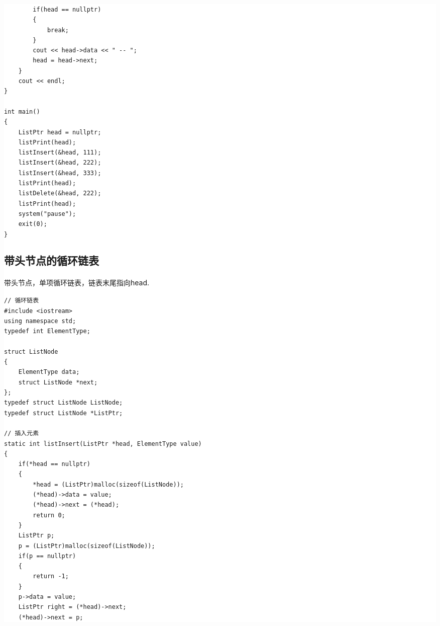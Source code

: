 ```
        if(head == nullptr)
        {
            break;
        }
        cout << head->data << " -- ";
        head = head->next;
    }
    cout << endl;
}

int main()
{
    ListPtr head = nullptr;
    listPrint(head);
    listInsert(&head, 111);
    listInsert(&head, 222);
    listInsert(&head, 333);
    listPrint(head);
    listDelete(&head, 222);
    listPrint(head);
    system("pause");
    exit(0);
}

```

## 带头节点的循环链表

带头节点，单项循环链表，链表末尾指向head.

```
// 循环链表
#include <iostream>
using namespace std;
typedef int ElementType;

struct ListNode
{
    ElementType data;
    struct ListNode *next;
};
typedef struct ListNode ListNode;
typedef struct ListNode *ListPtr;

// 插入元素
static int listInsert(ListPtr *head, ElementType value)
{
    if(*head == nullptr)
    {
        *head = (ListPtr)malloc(sizeof(ListNode));
        (*head)->data = value;
        (*head)->next = (*head);
        return 0;
    }
    ListPtr p;
    p = (ListPtr)malloc(sizeof(ListNode));
    if(p == nullptr)
    {
        return -1;
    }
    p->data = value;
    ListPtr right = (*head)->next;
    (*head)->next = p;
```